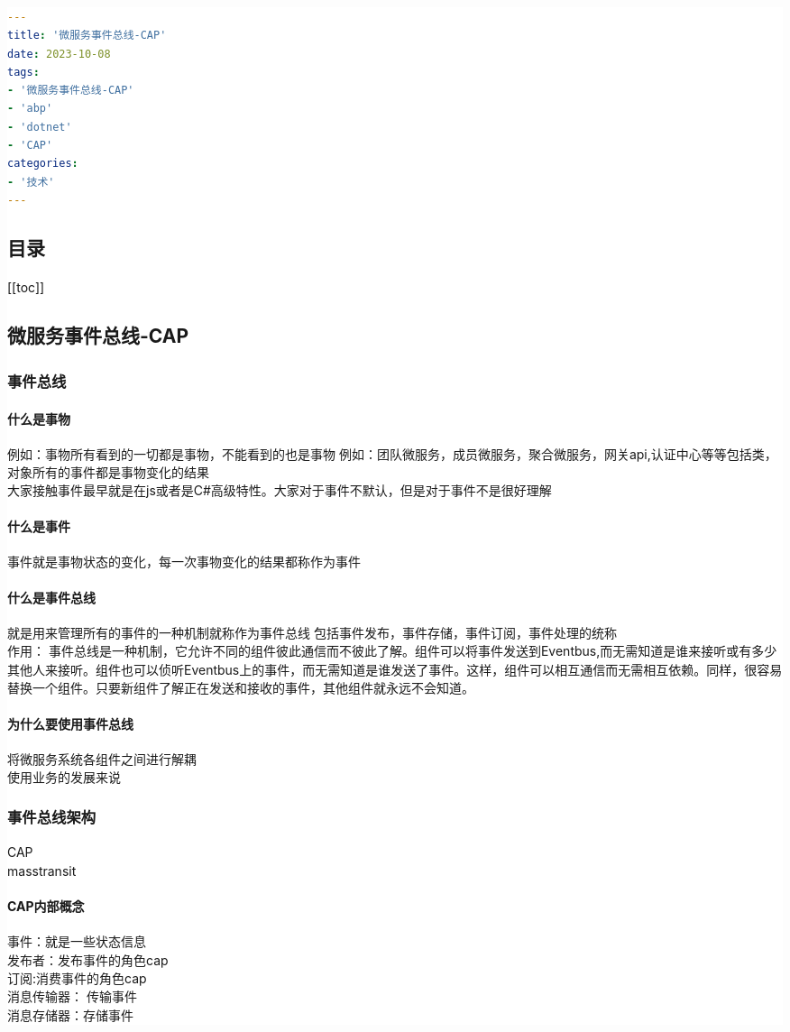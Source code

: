 ```yaml
---
title: '微服务事件总线-CAP'
date: 2023-10-08  
tags:
- '微服务事件总线-CAP'
- 'abp'
- 'dotnet'
- 'CAP'
categories:
- '技术'
---
```


## 目录
[[toc]]

## 微服务事件总线-CAP

### 事件总线 
#### 什么是事物  
例如：事物所有看到的一切都是事物，不能看到的也是事物
例如：团队微服务，成员微服务，聚合微服务，网关api,认证中心等等包括类，对象所有的事件都是事物变化的结果  
大家接触事件最早就是在js或者是C#高级特性。大家对于事件不默认，但是对于事件不是很好理解

#### 什么是事件  
事件就是事物状态的变化，每一次事物变化的结果都称作为事件  
#### 什么是事件总线  
就是用来管理所有的事件的一种机制就称作为事件总线
包括事件发布，事件存储，事件订阅，事件处理的统称  
作用：
事件总线是一种机制，它允许不同的组件彼此通信而不彼此了解。组件可以将事件发送到Eventbus,而无需知道是谁来接听或有多少其他人来接听。组件也可以侦听Eventbus上的事件，而无需知道是谁发送了事件。这样，组件可以相互通信而无需相互依赖。同样，很容易替换一个组件。只要新组件了解正在发送和接收的事件，其他组件就永远不会知道。

#### 为什么要使用事件总线
将微服务系统各组件之间进行解耦   
使用业务的发展来说  

### 事件总线架构
CAP  
masstransit  

#### CAP内部概念  
事件：就是一些状态信息   
发布者：发布事件的角色cap     
订阅:消费事件的角色cap   
消息传输器： 传输事件   
消息存储器：存储事件   
